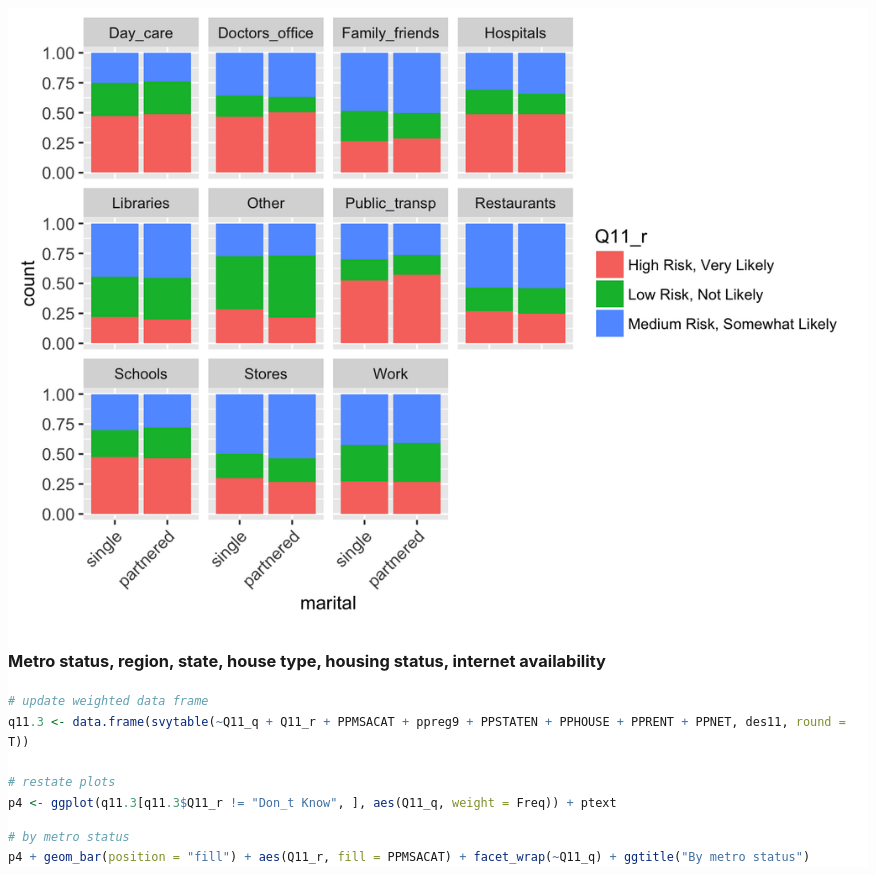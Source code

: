 ![](behavior-pt2_files/figure-html/q11-plot-2b-10.png)

### Metro status, region, state, house type, housing status, internet availability


```r
# update weighted data frame
q11.3 <- data.frame(svytable(~Q11_q + Q11_r + PPMSACAT + ppreg9 + PPSTATEN + PPHOUSE + PPRENT + PPNET, des11, round = T))

# restate plots
p4 <- ggplot(q11.3[q11.3$Q11_r != "Don_t Know", ], aes(Q11_q, weight = Freq)) + ptext
```


```r
# by metro status
p4 + geom_bar(position = "fill") + aes(Q11_r, fill = PPMSACAT) + facet_wrap(~Q11_q) + ggtitle("By metro status")
```
